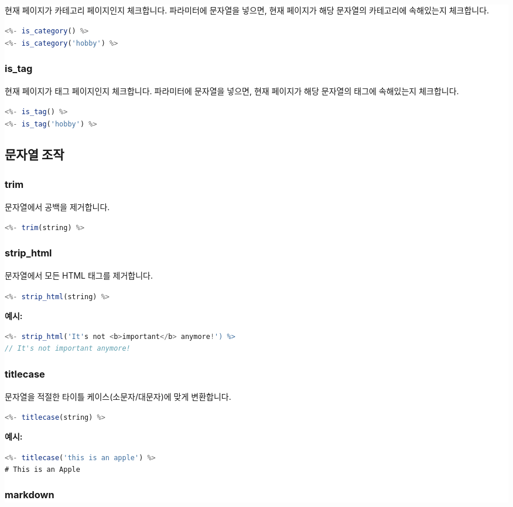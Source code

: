 현재 페이지가 카테고리 페이지인지 체크합니다.
파라미터에 문자열을 넣으면, 현재 페이지가 해당 문자열의 카테고리에 속해있는지 체크합니다.

``` js
<%- is_category() %>
<%- is_category('hobby') %>
```

### is_tag

현재 페이지가 태그 페이지인지 체크합니다.
파라미터에 문자열을 넣으면, 현재 페이지가 해당 문자열의 태그에 속해있는지 체크합니다.

``` js
<%- is_tag() %>
<%- is_tag('hobby') %>
```

## 문자열 조작

### trim

문자열에서 공백을 제거합니다.

``` js
<%- trim(string) %>
```

### strip_html

문자열에서 모든 HTML 태그를 제거합니다.

``` js
<%- strip_html(string) %>
```

**예시:**

``` js
<%- strip_html('It's not <b>important</b> anymore!') %>
// It's not important anymore!
```

### titlecase

문자열을 적절한 타이틀 케이스(소문자/대문자)에 맞게 변환합니다.

``` js
<%- titlecase(string) %>
```

**예시:**

``` js
<%- titlecase('this is an apple') %>
# This is an Apple
```

### markdown
